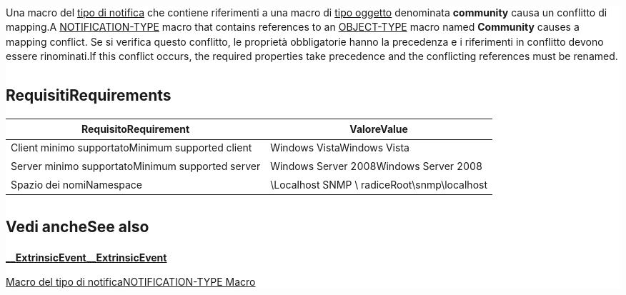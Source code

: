 <span data-ttu-id="4032d-176">Una macro del [tipo di notifica](notification-type-macro.md) che contiene riferimenti a una macro di [tipo oggetto](object-type-macro.md) denominata **community** causa un conflitto di mapping.</span><span class="sxs-lookup"><span data-stu-id="4032d-176">A [NOTIFICATION-TYPE](notification-type-macro.md) macro that contains references to an [OBJECT-TYPE](object-type-macro.md) macro named **Community** causes a mapping conflict.</span></span> <span data-ttu-id="4032d-177">Se si verifica questo conflitto, le proprietà obbligatorie hanno la precedenza e i riferimenti in conflitto devono essere rinominati.</span><span class="sxs-lookup"><span data-stu-id="4032d-177">If this conflict occurs, the required properties take precedence and the conflicting references must be renamed.</span></span>

## <a name="requirements"></a><span data-ttu-id="4032d-178">Requisiti</span><span class="sxs-lookup"><span data-stu-id="4032d-178">Requirements</span></span>



| <span data-ttu-id="4032d-179">Requisito</span><span class="sxs-lookup"><span data-stu-id="4032d-179">Requirement</span></span> | <span data-ttu-id="4032d-180">Valore</span><span class="sxs-lookup"><span data-stu-id="4032d-180">Value</span></span> |
|-------------------------------------|----------------------------------|
| <span data-ttu-id="4032d-181">Client minimo supportato</span><span class="sxs-lookup"><span data-stu-id="4032d-181">Minimum supported client</span></span><br/> | <span data-ttu-id="4032d-182">Windows Vista</span><span class="sxs-lookup"><span data-stu-id="4032d-182">Windows Vista</span></span><br/>         |
| <span data-ttu-id="4032d-183">Server minimo supportato</span><span class="sxs-lookup"><span data-stu-id="4032d-183">Minimum supported server</span></span><br/> | <span data-ttu-id="4032d-184">Windows Server 2008</span><span class="sxs-lookup"><span data-stu-id="4032d-184">Windows Server 2008</span></span><br/>   |
| <span data-ttu-id="4032d-185">Spazio dei nomi</span><span class="sxs-lookup"><span data-stu-id="4032d-185">Namespace</span></span><br/>                | <span data-ttu-id="4032d-186">\\Localhost SNMP \\ radice</span><span class="sxs-lookup"><span data-stu-id="4032d-186">Root\\snmp\\localhost</span></span><br/> |



## <a name="see-also"></a><span data-ttu-id="4032d-187">Vedi anche</span><span class="sxs-lookup"><span data-stu-id="4032d-187">See also</span></span>

<dl> <dt>

[<span data-ttu-id="4032d-188">**\_\_ExtrinsicEvent**</span><span class="sxs-lookup"><span data-stu-id="4032d-188">**\_\_ExtrinsicEvent**</span></span>](--extrinsicevent.md)
</dt> <dt>

[<span data-ttu-id="4032d-189">Macro del tipo di notifica</span><span class="sxs-lookup"><span data-stu-id="4032d-189">NOTIFICATION-TYPE Macro</span></span>](notification-type-macro.md)
</dt> </dl>

 

